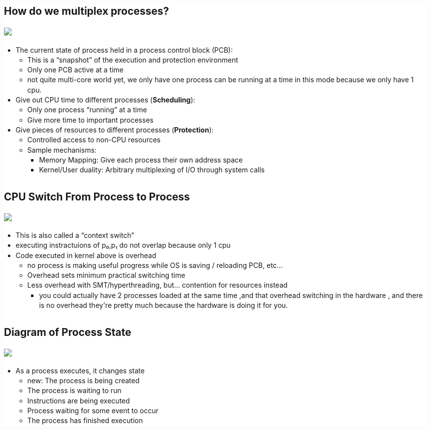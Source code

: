 <h2 id="3b275413bdec5abbb590a02846455aa2"></h2>


## How do we multiplex processes?

![](../imgs/os_process_control_block.png)

- The current state of process held in a process control block (PCB):
    - This is a “snapshot” of the execution and protection environment
    - Only one PCB active at a time
    - not quite multi-core world yet, we only have one process can be running at a time in this mode because we only have 1 cpu.
- Give out CPU time to different processes (**Scheduling**):
    - Only one process “running” at a time
    - Give more time to important processes
- Give pieces of resources to different processes (**Protection**):
    - Controlled access to non-CPU resources
    - Sample mechanisms: 
        - Memory Mapping: Give each process their own address space
        - Kernel/User duality: Arbitrary multiplexing of I/O through system calls


<h2 id="533647e51f52c2f453104c716ea7f16c"></h2>


## CPU Switch From Process to Process

![](../imgs/os_cpu_context_switch.png)

- This is also called a “context switch”
- executing instractuions of p₀,p₁  do not overlap because only 1 cpu
- Code executed in kernel above is overhead
    - no process is making useful progress while OS is saving / reloading PCB, etc...
    - Overhead sets minimum practical switching time
    - Less overhead with SMT/hyperthreading, but… contention for resources instead
        - you could actually have 2 processes loaded at the same time ,and that overhead switching in the hardware , and there is no overhead they're pretty much because the hardware is doing it for you. 

<h2 id="766af2d268f2980b8f9da323e38d8d99"></h2>


## Diagram of Process State

![](../imgs/os_diagram_of_process_state.png)

- As a process executes, it changes state
    - new: The process is being created
    - The process is waiting to run
    - Instructions are being executed 
    - Process waiting for some event to occur
    - The process has finished execution


<h2 id="26aa9adeb372bec1483847a510bc0c1f"></h2>
